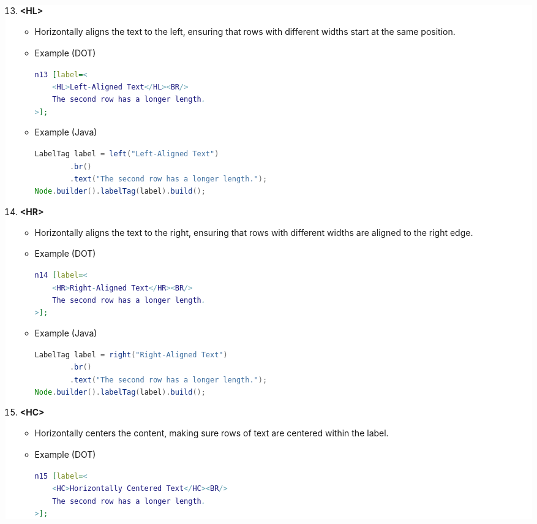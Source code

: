13. **\<HL\>**

    - Horizontally aligns the text to the left, ensuring that rows with different widths start at the same position.

    - Example (DOT)

      ```dot
      n13 [label=<
          <HL>Left-Aligned Text</HL><BR/>
          The second row has a longer length.
      >];
      ```
      
    - Example (Java)

      ```java
      LabelTag label = left("Left-Aligned Text")
              .br()
              .text("The second row has a longer length.");
      Node.builder().labelTag(label).build();
      ```

14. **\<HR\>**

    - Horizontally aligns the text to the right, ensuring that rows with different widths are aligned to the right edge.

    - Example (DOT)

      ```dot
      n14 [label=<
          <HR>Right-Aligned Text</HR><BR/>
          The second row has a longer length.
      >];
      ```
      
    - Example (Java)

      ```java
      LabelTag label = right("Right-Aligned Text")
              .br()
              .text("The second row has a longer length.");
      Node.builder().labelTag(label).build();
      ```

15. **\<HC\>**

    - Horizontally centers the content, making sure rows of text are centered within the label.

    - Example (DOT)

      ```dot
      n15 [label=<
          <HC>Horizontally Centered Text</HC><BR/>
          The second row has a longer length.
      >];
      ```
      